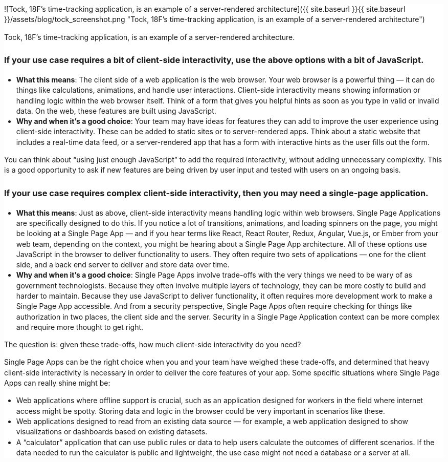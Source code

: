 ![Tock, 18F’s time-tracking application, is an example of a server-rendered architecture]({{ site.baseurl }}{{ site.baseurl }}/assets/blog/tock_screenshot.png "Tock, 18F’s time-tracking application, is an example of a server-rendered architecture")

Tock, 18F’s time-tracking application, is an example of a server-rendered architecture.

### If your use case requires a bit of client-side interactivity, use the above options with a bit of JavaScript. 

* **What this means**: The client side of a web application is the web browser. Your web browser is a powerful thing — it can do things like calculations, animations, and handle user interactions. Client-side interactivity means showing information or handling logic within the web browser itself. Think of a form that gives you helpful hints as soon as you type in valid or invalid data. On the web, these features are built using JavaScript.
* **Why and when it’s a good choice**: Your team may have ideas for features they can add to improve the user experience using client-side interactivity. These can be added to static sites or to server-rendered apps. Think about a static website that includes a real-time data feed, or a server-rendered app that has a form with interactive hints as the user fills out the form.

You can think about “using just enough JavaScript” to add the required interactivity, without adding unnecessary complexity. This is a good opportunity to ask if new features are being driven by user input and tested with users on an ongoing basis.

### If your use case requires complex client-side interactivity, then you may need a single-page application. 

* **What this means**: Just as above, client-side interactivity means handling logic within web browsers. Single Page Applications are specifically designed to do this. If you notice a lot of transitions, animations, and loading spinners on the page, you might be looking at a Single Page App — and if you hear terms like React, React Router, Redux, Angular, Vue.js, or Ember from your web team, depending on the context, you might be hearing about a Single Page App architecture. All of these options use JavaScript in the browser to deliver functionality to users. They often require two sets of applications — one for the client side, and a back end server to deliver and store data over time. 
* **Why and when it’s a good choice**: Single Page Apps involve trade-offs with the very things we need to be wary of as government technologists. Because they often involve multiple layers of technology, they can be more costly to build and harder to maintain. Because they use JavaScript to deliver functionality, it often requires more development work to make a Single Page App accessible. And from a security perspective, Single Page Apps often require checking for things like authorization in two places, the client side and the server. Security in a Single Page Application context can be more complex and require more thought to get right. 

The question is: given these trade-offs, how much client-side interactivity do you need? 

Single Page Apps can be the right choice when you and your team have weighed these trade-offs, and determined that heavy client-side interactivity is necessary in order to deliver the core features of your app. Some specific situations where Single Page Apps can really shine might be: 

* Web applications where offline support is crucial, such as an application designed for workers in the field where internet access might be spotty. Storing data and logic in the browser could be very important in scenarios like these. 
* Web applications designed to read from an existing data source — for example, a web application designed to show visualizations or dashboards based on existing datasets.
* A “calculator” application that can use public rules or data to help users calculate the outcomes of different scenarios. If the data needed to run the calculator is public and lightweight, the use case might not need a database or a server at all. 
